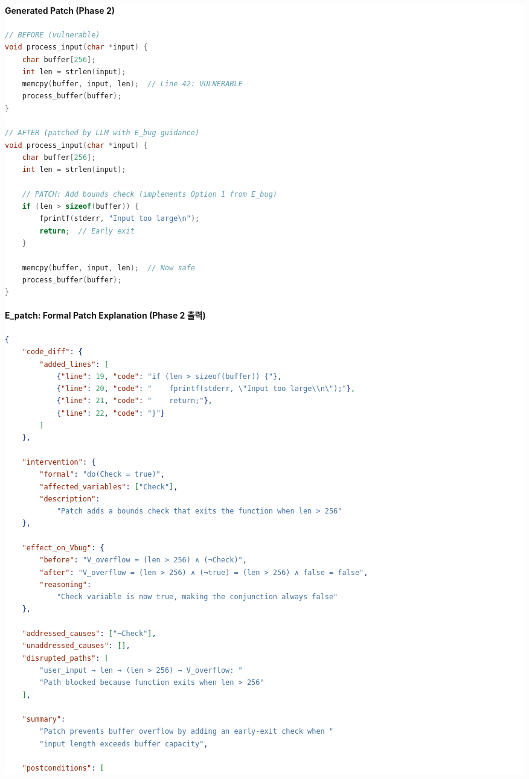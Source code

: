 #### Generated Patch (Phase 2)
```c
// BEFORE (vulnerable)
void process_input(char *input) {
    char buffer[256];
    int len = strlen(input);
    memcpy(buffer, input, len);  // Line 42: VULNERABLE
    process_buffer(buffer);
}

// AFTER (patched by LLM with E_bug guidance)
void process_input(char *input) {
    char buffer[256];
    int len = strlen(input);
    
    // PATCH: Add bounds check (implements Option 1 from E_bug)
    if (len > sizeof(buffer)) {
        fprintf(stderr, "Input too large\n");
        return;  // Early exit
    }
    
    memcpy(buffer, input, len);  // Now safe
    process_buffer(buffer);
}
```

#### E_patch: Formal Patch Explanation (Phase 2 출력)
```json
{
    "code_diff": {
        "added_lines": [
            {"line": 19, "code": "if (len > sizeof(buffer)) {"},
            {"line": 20, "code": "    fprintf(stderr, \"Input too large\\n\");"},
            {"line": 21, "code": "    return;"},
            {"line": 22, "code": "}"}
        ]
    },
    
    "intervention": {
        "formal": "do(Check = true)",
        "affected_variables": ["Check"],
        "description": 
            "Patch adds a bounds check that exits the function when len > 256"
    },
    
    "effect_on_Vbug": {
        "before": "V_overflow = (len > 256) ∧ (¬Check)",
        "after": "V_overflow = (len > 256) ∧ (¬true) = (len > 256) ∧ false = false",
        "reasoning": 
            "Check variable is now true, making the conjunction always false"
    },
    
    "addressed_causes": ["¬Check"],
    "unaddressed_causes": [],
    "disrupted_paths": [
        "user_input → len → (len > 256) → V_overflow: "
        "Path blocked because function exits when len > 256"
    ],
    
    "summary": 
        "Patch prevents buffer overflow by adding an early-exit check when "
        "input length exceeds buffer capacity",
    
    "postconditions": [
```